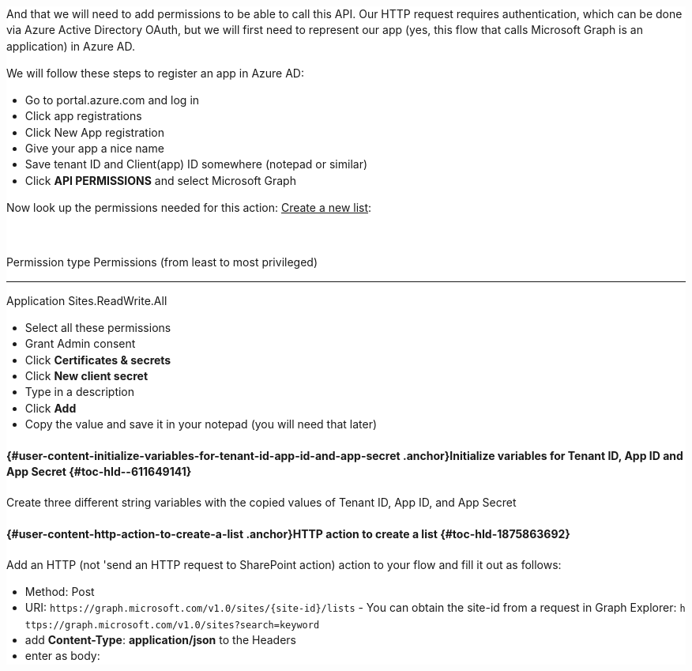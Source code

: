 And that we will need to add permissions to be able to call this API.
Our HTTP request requires authentication, which can be done via Azure
Active Directory OAuth, but we will first need to represent our app
(yes, this flow that calls Microsoft Graph is an application) in Azure
AD.

We will follow these steps to register an app in Azure AD:

-   Go to portal.azure.com and log in
-   Click app registrations
-   Click New App registration
-   Give your app a nice name
-   Save tenant ID and Client(app) ID somewhere (notepad or similar)
-   Click **API PERMISSIONS** and select Microsoft Graph

Now look up the permissions needed for this action: [Create a new
list](https://docs.microsoft.com/en-us/graph/api/list-create?view=graph-rest-1.0&tabs=http):

 

  Permission type    Permissions (from least to most privileged)
  ----------------- ---------------------------------------------
  Application                    Sites.ReadWrite.All

-   Select all these permissions
-   Grant Admin consent
-   Click **Certificates & secrets**
-   Click **New client secret**
-   Type in a description
-   Click **Add**
-   Copy the value and save it in your notepad (you will need that
    later)

#### [](https://github.com/LuiseFreese/blog/blob/main/SP-Rest-or-Graph-when-to-use-what.md#initialize-variables-for-tenant-id-app-id-and-app-secret){#user-content-initialize-variables-for-tenant-id-app-id-and-app-secret .anchor}Initialize variables for Tenant ID, App ID and App Secret {#toc-hId--611649141}

Create three different string variables with the copied values of Tenant
ID, App ID, and App Secret

#### [](https://github.com/LuiseFreese/blog/blob/main/SP-Rest-or-Graph-when-to-use-what.md#http-action-to-create-a-list){#user-content-http-action-to-create-a-list .anchor}HTTP action to create a list {#toc-hId-1875863692}

Add an HTTP (not \'send an HTTP request to SharePoint action) action to
your flow and fill it out as follows:

-   Method: Post
-   URI: `https://graph.microsoft.com/v1.0/sites/{site-id}/lists` - You
    can obtain the site-id from a request in Graph
    Explorer: `https://graph.microsoft.com/v1.0/sites?search=keyword`
-   add **Content-Type**: **application/json** to the Headers
-   enter as body:
